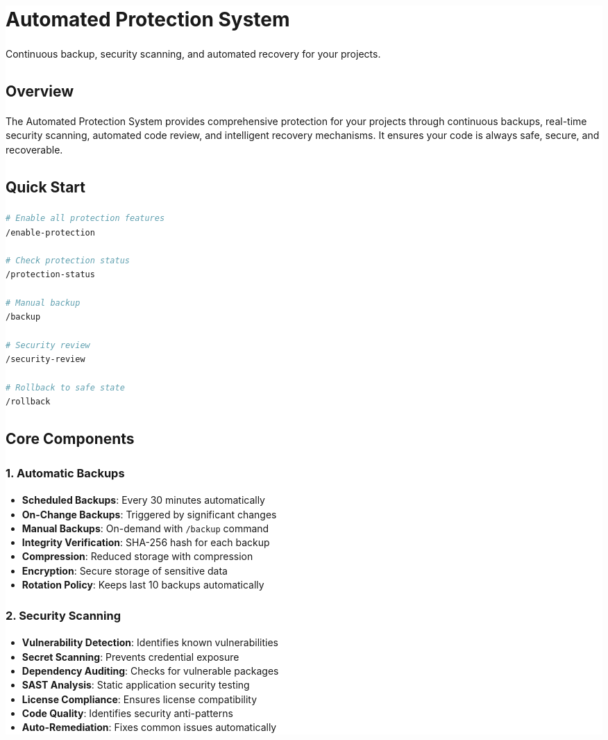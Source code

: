 # Automated Protection System

Continuous backup, security scanning, and automated recovery for your projects.

## Overview

The Automated Protection System provides comprehensive protection for your projects through continuous backups, real-time security scanning, automated code review, and intelligent recovery mechanisms. It ensures your code is always safe, secure, and recoverable.

## Quick Start

```bash
# Enable all protection features
/enable-protection

# Check protection status
/protection-status

# Manual backup
/backup

# Security review
/security-review

# Rollback to safe state
/rollback
```

## Core Components

### 1. Automatic Backups
- **Scheduled Backups**: Every 30 minutes automatically
- **On-Change Backups**: Triggered by significant changes
- **Manual Backups**: On-demand with `/backup` command
- **Integrity Verification**: SHA-256 hash for each backup
- **Compression**: Reduced storage with compression
- **Encryption**: Secure storage of sensitive data
- **Rotation Policy**: Keeps last 10 backups automatically

### 2. Security Scanning
- **Vulnerability Detection**: Identifies known vulnerabilities
- **Secret Scanning**: Prevents credential exposure
- **Dependency Auditing**: Checks for vulnerable packages
- **SAST Analysis**: Static application security testing
- **License Compliance**: Ensures license compatibility
- **Code Quality**: Identifies security anti-patterns
- **Auto-Remediation**: Fixes common issues automatically
